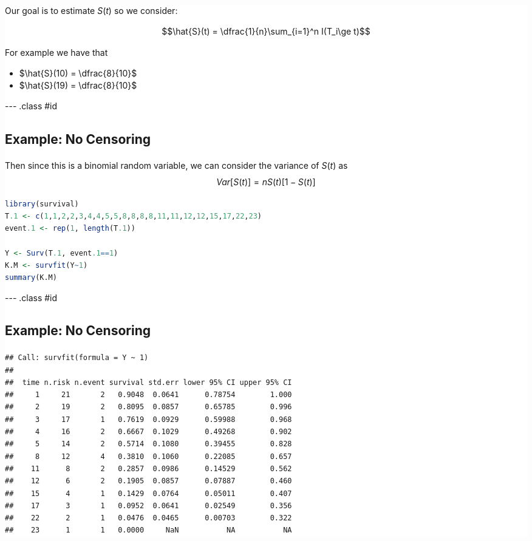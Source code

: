 Our goal is to estimate $S(t)$ so we consider:

$$\hat{S}(t) = \dfrac{1}{n}\sum_{i=1}^n I(T_i\ge t)$$

For example we have that

- $\hat{S}(10) = \dfrac{8}{10}$
- $\hat{S}(19) = \dfrac{8}{10}$


--- .class #id


## Example: No Censoring



Then since this is a binomial random variable, we can consider the variance of $S(t)$ as
$$Var\left[S(t)\right]= nS(t)\left[1-S(t)\right]$$



```r
library(survival)
T.1 <- c(1,1,2,2,3,4,4,5,5,8,8,8,8,11,11,12,12,15,17,22,23)
event.1 <- rep(1, length(T.1))

Y <- Surv(T.1, event.1==1)
K.M <- survfit(Y~1)
summary(K.M)
```



--- .class #id


## Example: No Censoring






```
## Call: survfit(formula = Y ~ 1)
## 
##  time n.risk n.event survival std.err lower 95% CI upper 95% CI
##     1     21       2   0.9048  0.0641      0.78754        1.000
##     2     19       2   0.8095  0.0857      0.65785        0.996
##     3     17       1   0.7619  0.0929      0.59988        0.968
##     4     16       2   0.6667  0.1029      0.49268        0.902
##     5     14       2   0.5714  0.1080      0.39455        0.828
##     8     12       4   0.3810  0.1060      0.22085        0.657
##    11      8       2   0.2857  0.0986      0.14529        0.562
##    12      6       2   0.1905  0.0857      0.07887        0.460
##    15      4       1   0.1429  0.0764      0.05011        0.407
##    17      3       1   0.0952  0.0641      0.02549        0.356
##    22      2       1   0.0476  0.0465      0.00703        0.322
##    23      1       1   0.0000     NaN           NA           NA
```
